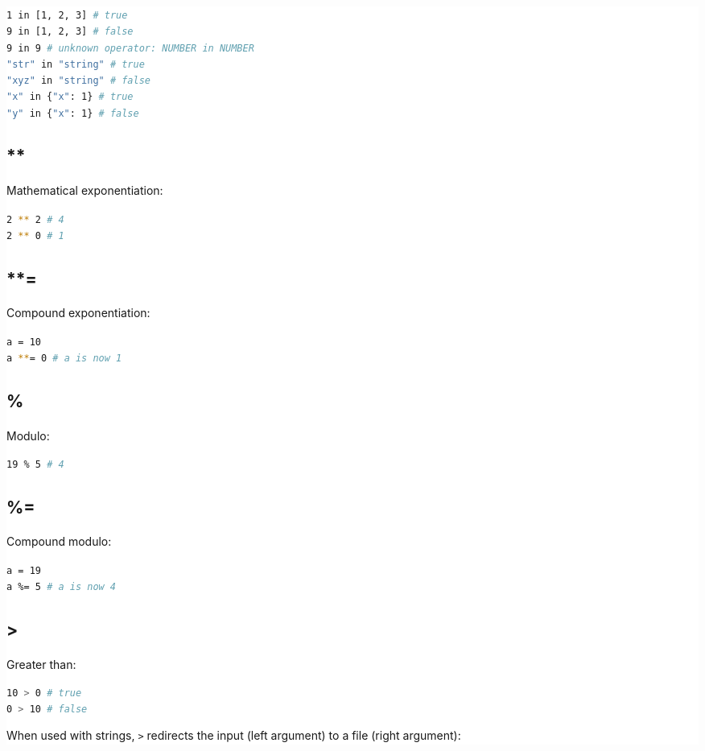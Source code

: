 ```bash
1 in [1, 2, 3] # true
9 in [1, 2, 3] # false
9 in 9 # unknown operator: NUMBER in NUMBER
"str" in "string" # true
"xyz" in "string" # false
"x" in {"x": 1} # true
"y" in {"x": 1} # false
```

## \*\*

Mathematical exponentiation:

```bash
2 ** 2 # 4
2 ** 0 # 1
```

## \*\*=

Compound exponentiation:

```bash
a = 10
a **= 0 # a is now 1
```

## %

Modulo:

```bash
19 % 5 # 4
```

## %=

Compound modulo:

```bash
a = 19
a %= 5 # a is now 4
```

## >

Greater than:

```bash
10 > 0 # true
0 > 10 # false
```

When used with strings, `>` redirects
the input (left argument) to a file
(right argument):
